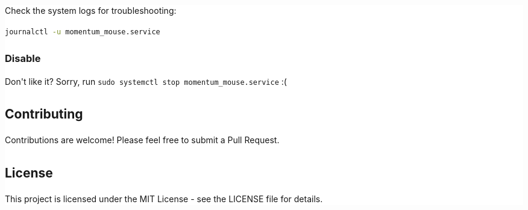 Check the system logs for troubleshooting:

```bash
journalctl -u momentum_mouse.service
```

### Disable

Don't like it? Sorry, run `sudo systemctl stop momentum_mouse.service` :(

## Contributing

Contributions are welcome! Please feel free to submit a Pull Request.

## License

This project is licensed under the MIT License - see the LICENSE file for details.
